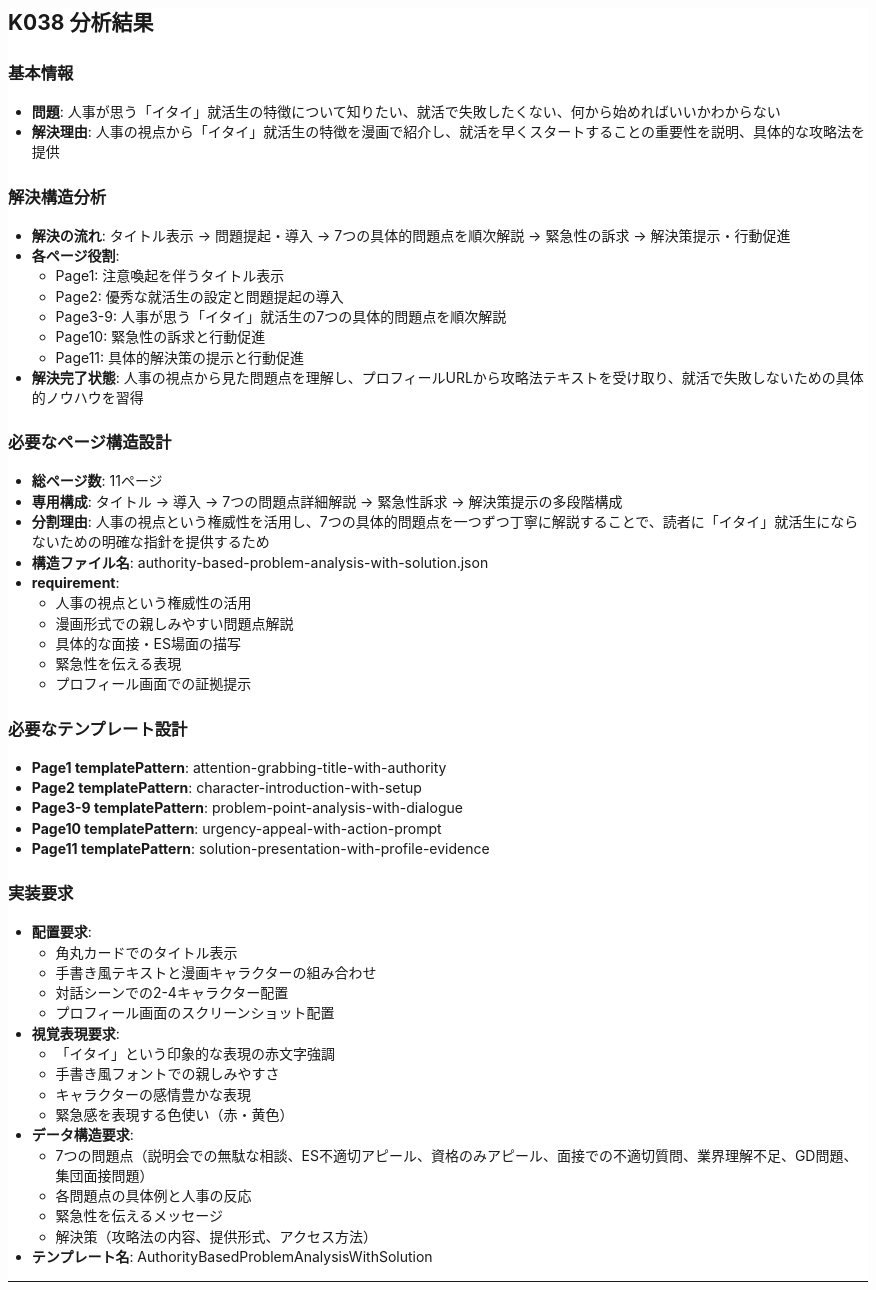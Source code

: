 
## K038 分析結果

### 基本情報
- **問題**: 人事が思う「イタイ」就活生の特徴について知りたい、就活で失敗したくない、何から始めればいいかわからない
- **解決理由**: 人事の視点から「イタイ」就活生の特徴を漫画で紹介し、就活を早くスタートすることの重要性を説明、具体的な攻略法を提供

### 解決構造分析
- **解決の流れ**: タイトル表示 → 問題提起・導入 → 7つの具体的問題点を順次解説 → 緊急性の訴求 → 解決策提示・行動促進
- **各ページ役割**:
  - Page1: 注意喚起を伴うタイトル表示
  - Page2: 優秀な就活生の設定と問題提起の導入
  - Page3-9: 人事が思う「イタイ」就活生の7つの具体的問題点を順次解説
  - Page10: 緊急性の訴求と行動促進
  - Page11: 具体的解決策の提示と行動促進
- **解決完了状態**: 人事の視点から見た問題点を理解し、プロフィールURLから攻略法テキストを受け取り、就活で失敗しないための具体的ノウハウを習得

### 必要なページ構造設計
- **総ページ数**: 11ページ
- **専用構成**: タイトル → 導入 → 7つの問題点詳細解説 → 緊急性訴求 → 解決策提示の多段階構成
- **分割理由**: 人事の視点という権威性を活用し、7つの具体的問題点を一つずつ丁寧に解説することで、読者に「イタイ」就活生にならないための明確な指針を提供するため
- **構造ファイル名**: authority-based-problem-analysis-with-solution.json
- **requirement**:
  - 人事の視点という権威性の活用
  - 漫画形式での親しみやすい問題点解説
  - 具体的な面接・ES場面の描写
  - 緊急性を伝える表現
  - プロフィール画面での証拠提示

### 必要なテンプレート設計
- **Page1 templatePattern**: attention-grabbing-title-with-authority
- **Page2 templatePattern**: character-introduction-with-setup
- **Page3-9 templatePattern**: problem-point-analysis-with-dialogue
- **Page10 templatePattern**: urgency-appeal-with-action-prompt
- **Page11 templatePattern**: solution-presentation-with-profile-evidence

### 実装要求
- **配置要求**:
  - 角丸カードでのタイトル表示
  - 手書き風テキストと漫画キャラクターの組み合わせ
  - 対話シーンでの2-4キャラクター配置
  - プロフィール画面のスクリーンショット配置
- **視覚表現要求**:
  - 「イタイ」という印象的な表現の赤文字強調
  - 手書き風フォントでの親しみやすさ
  - キャラクターの感情豊かな表現
  - 緊急感を表現する色使い（赤・黄色）
- **データ構造要求**:
  - 7つの問題点（説明会での無駄な相談、ES不適切アピール、資格のみアピール、面接での不適切質問、業界理解不足、GD問題、集団面接問題）
  - 各問題点の具体例と人事の反応
  - 緊急性を伝えるメッセージ
  - 解決策（攻略法の内容、提供形式、アクセス方法）
- **テンプレート名**: AuthorityBasedProblemAnalysisWithSolution

---